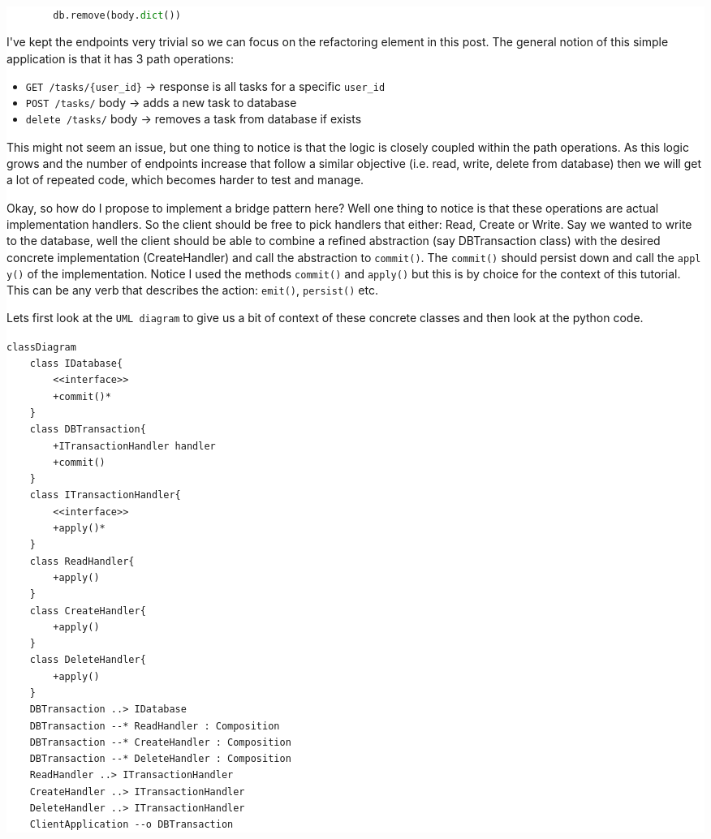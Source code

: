 ```python
        db.remove(body.dict())

```

I've kept the endpoints very trivial so we can focus on the refactoring element in this post. The general notion of this simple application is that it has 3 path operations:

* `GET /tasks/{user_id}` -> response is all tasks for a specific `user_id`
* `POST /tasks/` body -> adds a new task to database
* `delete /tasks/` body -> removes a task from database if exists

This might not seem an issue, but one thing to notice is that the logic is closely coupled within the path operations. As this logic grows and the number of endpoints increase that follow a similar objective (i.e. read, write, delete from database) then we will get a lot of repeated code, which becomes harder to test and manage.

Okay, so how do I propose to implement a bridge pattern here? Well one thing to notice is that these operations are actual implementation handlers. So the client should be free to pick handlers that either: Read, Create or Write. Say we wanted to write to the database, well the client should be able to combine a refined abstraction (say DBTransaction class) with the desired concrete implementation (CreateHandler) and call the abstraction to `commit()`. The `commit()` should persist down and call the `apply()` of the implementation. Notice I used the methods `commit()` and `apply()` but this is by choice for the context of this tutorial. This can be any verb that describes the action: `emit()`, `persist()` etc. 

Lets first look at the `UML diagram` to give us a bit of context of these concrete classes and then look at the python code.

```mermaid
classDiagram
    class IDatabase{
        <<interface>>
        +commit()*
    }
    class DBTransaction{
        +ITransactionHandler handler
        +commit()
    } 
    class ITransactionHandler{
        <<interface>>
        +apply()*
    }
    class ReadHandler{
        +apply()   
    }
    class CreateHandler{
        +apply()   
    }
    class DeleteHandler{
        +apply()   
    }
    DBTransaction ..> IDatabase 
    DBTransaction --* ReadHandler : Composition 
    DBTransaction --* CreateHandler : Composition
    DBTransaction --* DeleteHandler : Composition
    ReadHandler ..> ITransactionHandler 
    CreateHandler ..> ITransactionHandler 
    DeleteHandler ..> ITransactionHandler 
    ClientApplication --o DBTransaction
```
